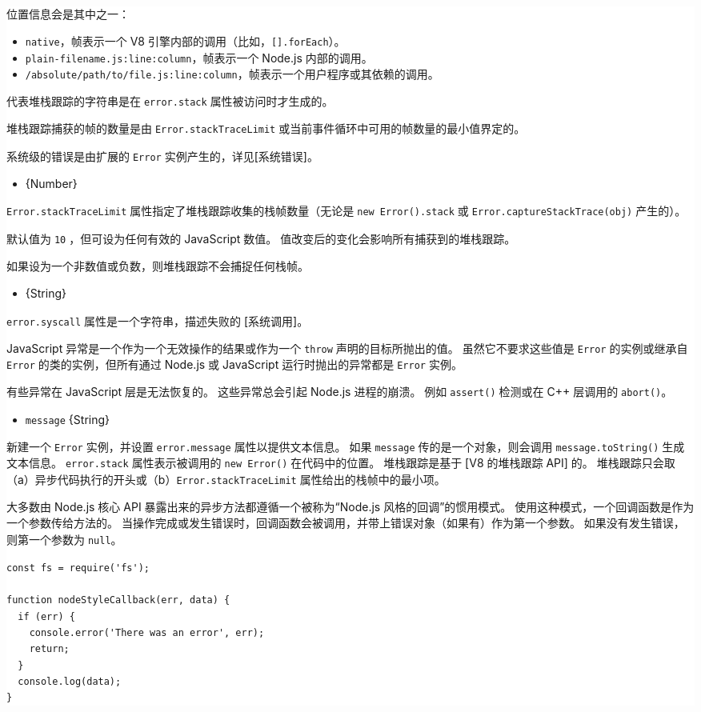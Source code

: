 
位置信息会是其中之一：

* `native`，帧表示一个 V8 引擎内部的调用（比如，`[].forEach`）。
* `plain-filename.js:line:column`，帧表示一个 Node.js 内部的调用。
* `/absolute/path/to/file.js:line:column`，帧表示一个用户程序或其依赖的调用。

代表堆栈跟踪的字符串是在 `error.stack` 属性被访问时才生成的。

堆栈跟踪捕获的帧的数量是由 `Error.stackTraceLimit` 或当前事件循环中可用的帧数量的最小值界定的。

系统级的错误是由扩展的 `Error` 实例产生的，详见[系统错误]。



* {Number}

`Error.stackTraceLimit` 属性指定了堆栈跟踪收集的栈帧数量（无论是 `new Error().stack` 或 `Error.captureStackTrace(obj)` 产生的）。

默认值为 `10` ，但可设为任何有效的 JavaScript 数值。
值改变后的变化会影响所有捕获到的堆栈跟踪。

如果设为一个非数值或负数，则堆栈跟踪不会捕捉任何栈帧。



* {String}

`error.syscall` 属性是一个字符串，描述失败的 [系统调用]。





JavaScript 异常是一个作为一个无效操作的结果或作为一个 `throw` 声明的目标所抛出的值。
虽然它不要求这些值是 `Error` 的实例或继承自 `Error` 的类的实例，但所有通过 Node.js 或 JavaScript 运行时抛出的异常都是 `Error` 实例。

有些异常在 JavaScript 层是无法恢复的。
这些异常总会引起 Node.js 进程的崩溃。
例如 `assert()` 检测或在 C++ 层调用的 `abort()`。



* `message` {String}

新建一个 `Error` 实例，并设置 `error.message` 属性以提供文本信息。
如果 `message` 传的是一个对象，则会调用 `message.toString()` 生成文本信息。
`error.stack` 属性表示被调用的 `new Error()` 在代码中的位置。
堆栈跟踪是基于 [V8 的堆栈跟踪 API] 的。
堆栈跟踪只会取（a）异步代码执行的开头或（b）`Error.stackTraceLimit` 属性给出的栈帧中的最小项。





大多数由 Node.js 核心 API 暴露出来的异步方法都遵循一个被称为“Node.js 风格的回调”的惯用模式。
使用这种模式，一个回调函数是作为一个参数传给方法的。
当操作完成或发生错误时，回调函数会被调用，并带上错误对象（如果有）作为第一个参数。
如果没有发生错误，则第一个参数为 `null`。


	
    const fs = require('fs');
    
    function nodeStyleCallback(err, data) {
      if (err) {
        console.error('There was an error', err);
        return;
      }
      console.log(data);
    }
    